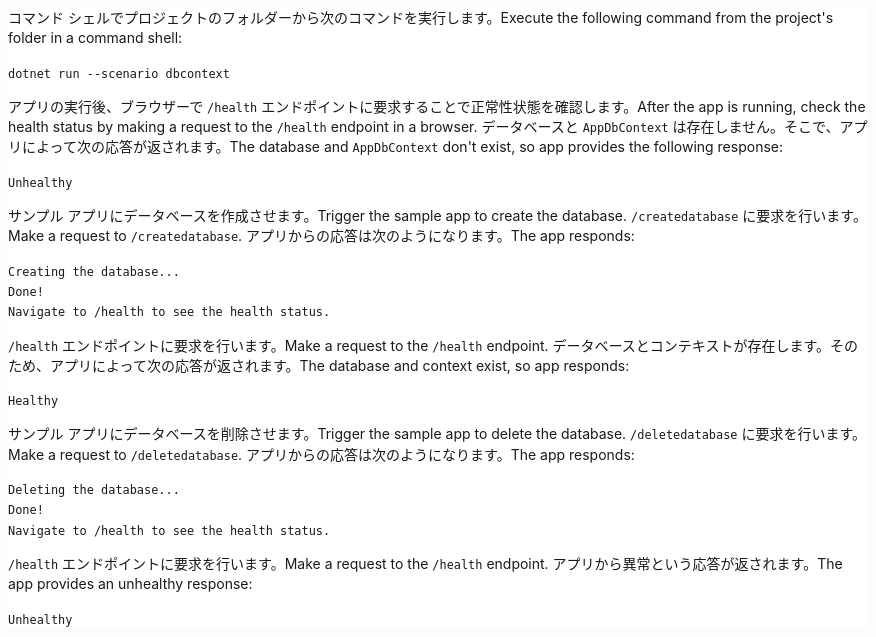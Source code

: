 <span data-ttu-id="1f6f3-243">コマンド シェルでプロジェクトのフォルダーから次のコマンドを実行します。</span><span class="sxs-lookup"><span data-stu-id="1f6f3-243">Execute the following command from the project's folder in a command shell:</span></span>

```console
dotnet run --scenario dbcontext
```

<span data-ttu-id="1f6f3-244">アプリの実行後、ブラウザーで `/health` エンドポイントに要求することで正常性状態を確認します。</span><span class="sxs-lookup"><span data-stu-id="1f6f3-244">After the app is running, check the health status by making a request to the `/health` endpoint in a browser.</span></span> <span data-ttu-id="1f6f3-245">データベースと `AppDbContext` は存在しません。そこで、アプリによって次の応答が返されます。</span><span class="sxs-lookup"><span data-stu-id="1f6f3-245">The database and `AppDbContext` don't exist, so app provides the following response:</span></span>

```
Unhealthy
```

<span data-ttu-id="1f6f3-246">サンプル アプリにデータベースを作成させます。</span><span class="sxs-lookup"><span data-stu-id="1f6f3-246">Trigger the sample app to create the database.</span></span> <span data-ttu-id="1f6f3-247">`/createdatabase` に要求を行います。</span><span class="sxs-lookup"><span data-stu-id="1f6f3-247">Make a request to `/createdatabase`.</span></span> <span data-ttu-id="1f6f3-248">アプリからの応答は次のようになります。</span><span class="sxs-lookup"><span data-stu-id="1f6f3-248">The app responds:</span></span>

```
Creating the database...
Done!
Navigate to /health to see the health status.
```

<span data-ttu-id="1f6f3-249">`/health` エンドポイントに要求を行います。</span><span class="sxs-lookup"><span data-stu-id="1f6f3-249">Make a request to the `/health` endpoint.</span></span> <span data-ttu-id="1f6f3-250">データベースとコンテキストが存在します。そのため、アプリによって次の応答が返されます。</span><span class="sxs-lookup"><span data-stu-id="1f6f3-250">The database and context exist, so app responds:</span></span>

```
Healthy
```

<span data-ttu-id="1f6f3-251">サンプル アプリにデータベースを削除させます。</span><span class="sxs-lookup"><span data-stu-id="1f6f3-251">Trigger the sample app to delete the database.</span></span> <span data-ttu-id="1f6f3-252">`/deletedatabase` に要求を行います。</span><span class="sxs-lookup"><span data-stu-id="1f6f3-252">Make a request to `/deletedatabase`.</span></span> <span data-ttu-id="1f6f3-253">アプリからの応答は次のようになります。</span><span class="sxs-lookup"><span data-stu-id="1f6f3-253">The app responds:</span></span>

```
Deleting the database...
Done!
Navigate to /health to see the health status.
```

<span data-ttu-id="1f6f3-254">`/health` エンドポイントに要求を行います。</span><span class="sxs-lookup"><span data-stu-id="1f6f3-254">Make a request to the `/health` endpoint.</span></span> <span data-ttu-id="1f6f3-255">アプリから異常という応答が返されます。</span><span class="sxs-lookup"><span data-stu-id="1f6f3-255">The app provides an unhealthy response:</span></span>

```
Unhealthy
```
